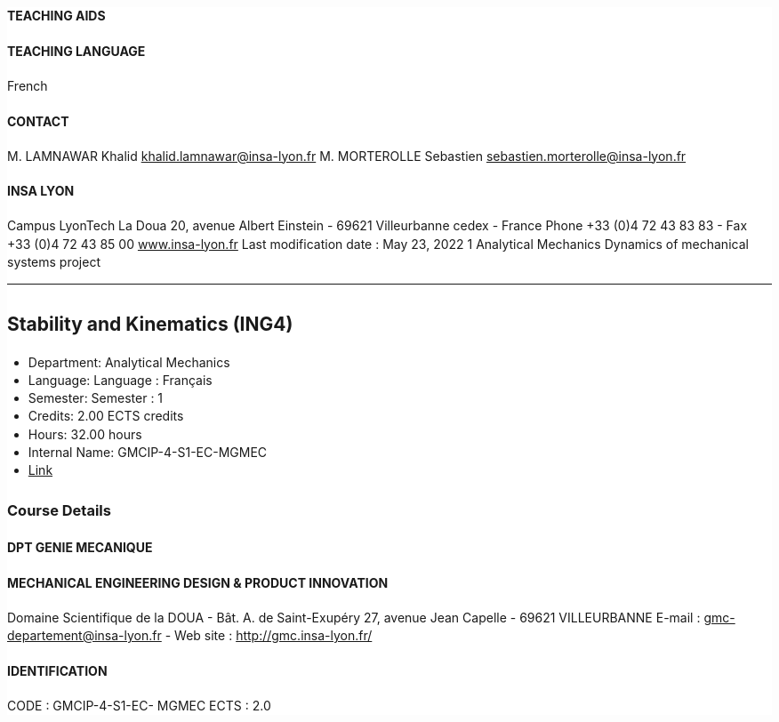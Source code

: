 
#### TEACHING AIDS


#### TEACHING LANGUAGE

French

#### CONTACT

M. LAMNAWAR Khalid
khalid.lamnawar@insa-lyon.fr
M. MORTEROLLE Sebastien
sebastien.morterolle@insa-lyon.fr

#### INSA LYON

Campus LyonTech La Doua
20, avenue Albert Einstein - 69621 Villeurbanne cedex - France
Phone +33 (0)4 72 43 83 83 - Fax +33 (0)4 72 43 85 00
www.insa-lyon.fr
Last modification date : May 23, 2022
1
Analytical Mechanics
Dynamics of mechanical systems project


---

## Stability and Kinematics (ING4)

- Department: Analytical Mechanics
- Language: Language : Français
- Semester: Semester : 1
- Credits: 2.00 ECTS credits
- Hours: 32.00 hours
- Internal Name: GMCIP-4-S1-EC-MGMEC
- [Link](https://scolpeda.insa-lyon.fr/f/ects?id=53551&_lang=en)

### Course Details

#### DPT GENIE MECANIQUE


#### MECHANICAL ENGINEERING DESIGN & PRODUCT INNOVATION

Domaine Scientifique de la DOUA - Bât. A. de Saint-Exupéry
27, avenue Jean Capelle - 69621 VILLEURBANNE
E-mail : gmc-departement@insa-lyon.fr - Web site : http://gmc.insa-lyon.fr/

#### IDENTIFICATION

CODE :
GMCIP-4-S1-EC-
MGMEC
ECTS :
2.0
